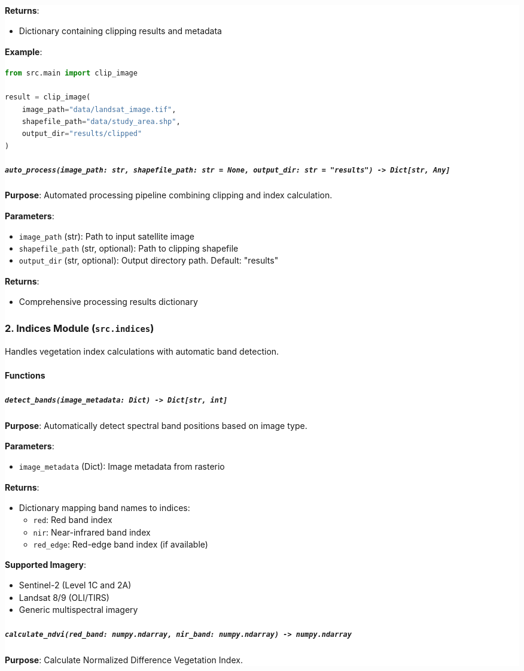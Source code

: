 **Returns**:
- Dictionary containing clipping results and metadata

**Example**:
```python
from src.main import clip_image

result = clip_image(
    image_path="data/landsat_image.tif",
    shapefile_path="data/study_area.shp",
    output_dir="results/clipped"
)
```

##### `auto_process(image_path: str, shapefile_path: str = None, output_dir: str = "results") -> Dict[str, Any]`

**Purpose**: Automated processing pipeline combining clipping and index calculation.

**Parameters**:
- `image_path` (str): Path to input satellite image
- `shapefile_path` (str, optional): Path to clipping shapefile
- `output_dir` (str, optional): Output directory path. Default: "results"

**Returns**:
- Comprehensive processing results dictionary

### 2. Indices Module (`src.indices`)

Handles vegetation index calculations with automatic band detection.

#### Functions

##### `detect_bands(image_metadata: Dict) -> Dict[str, int]`

**Purpose**: Automatically detect spectral band positions based on image type.

**Parameters**:
- `image_metadata` (Dict): Image metadata from rasterio

**Returns**:
- Dictionary mapping band names to indices:
  - `red`: Red band index
  - `nir`: Near-infrared band index
  - `red_edge`: Red-edge band index (if available)

**Supported Imagery**:
- Sentinel-2 (Level 1C and 2A)
- Landsat 8/9 (OLI/TIRS)
- Generic multispectral imagery

##### `calculate_ndvi(red_band: numpy.ndarray, nir_band: numpy.ndarray) -> numpy.ndarray`

**Purpose**: Calculate Normalized Difference Vegetation Index.
